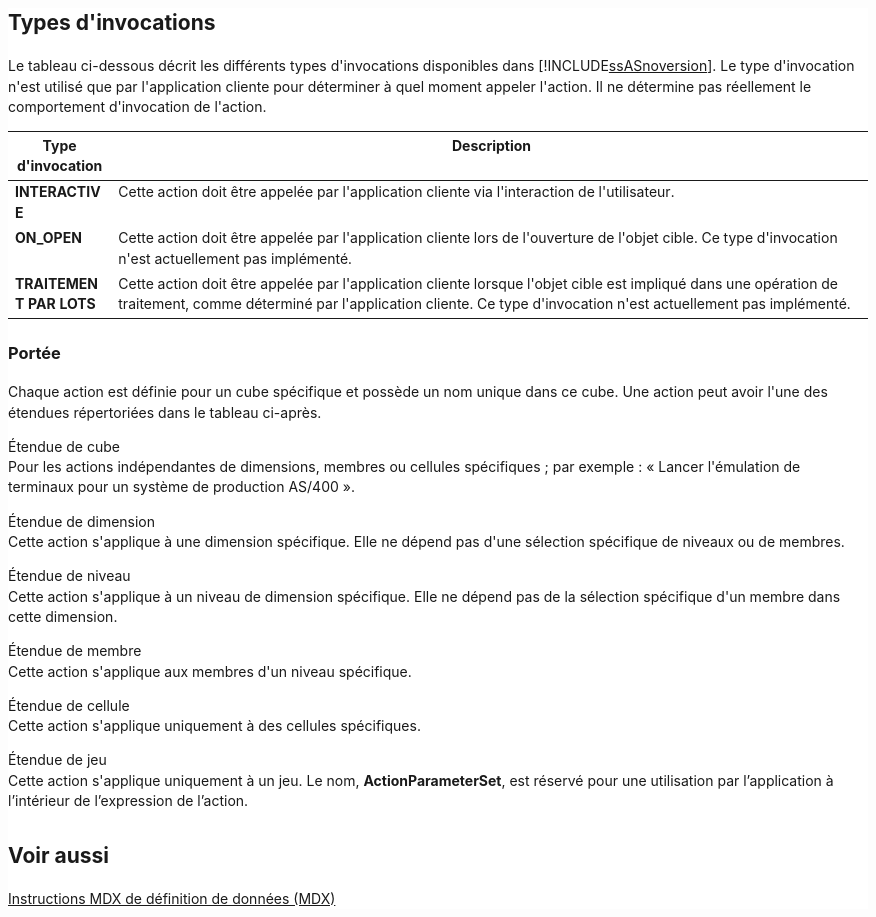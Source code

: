 ## <a name="invocation-types"></a>Types d'invocations  
 Le tableau ci-dessous décrit les différents types d'invocations disponibles dans [!INCLUDE[ssASnoversion](../includes/ssasnoversion-md.md)]. Le type d'invocation n'est utilisé que par l'application cliente pour déterminer à quel moment appeler l'action. Il ne détermine pas réellement le comportement d'invocation de l'action.  
  
|Type d'invocation| Description|  
|---------------------|-----------------|  
|**INTERACTIVE**|Cette action doit être appelée par l'application cliente via l'interaction de l'utilisateur.|  
|**ON_OPEN**|Cette action doit être appelée par l'application cliente lors de l'ouverture de l'objet cible. Ce type d'invocation n'est actuellement pas implémenté.|  
|**TRAITEMENT PAR LOTS**|Cette action doit être appelée par l'application cliente lorsque l'objet cible est impliqué dans une opération de traitement, comme déterminé par l'application cliente. Ce type d'invocation n'est actuellement pas implémenté.|  
  
### <a name="scope"></a>Portée  
 Chaque action est définie pour un cube spécifique et possède un nom unique dans ce cube. Une action peut avoir l'une des étendues répertoriées dans le tableau ci-après.  
  
 Étendue de cube   
 Pour les actions indépendantes de dimensions, membres ou cellules spécifiques ; par exemple : « Lancer l'émulation de terminaux pour un système de production AS/400 ».  
  
 Étendue de dimension   
 Cette action s'applique à une dimension spécifique. Elle ne dépend pas d'une sélection spécifique de niveaux ou de membres.  
  
 Étendue de niveau   
 Cette action s'applique à un niveau de dimension spécifique. Elle ne dépend pas de la sélection spécifique d'un membre dans cette dimension.  
  
 Étendue de membre  
 Cette action s'applique aux membres d'un niveau spécifique.  
  
 Étendue de cellule   
 Cette action s'applique uniquement à des cellules spécifiques.  
  
 Étendue de jeu  
 Cette action s'applique uniquement à un jeu. Le nom, **ActionParameterSet**, est réservé pour une utilisation par l’application à l’intérieur de l’expression de l’action.  
  
## <a name="see-also"></a>Voir aussi  
 [Instructions MDX de définition de données &#40;MDX&#41;](../mdx/mdx-data-definition-statements-mdx.md)  
  
  
